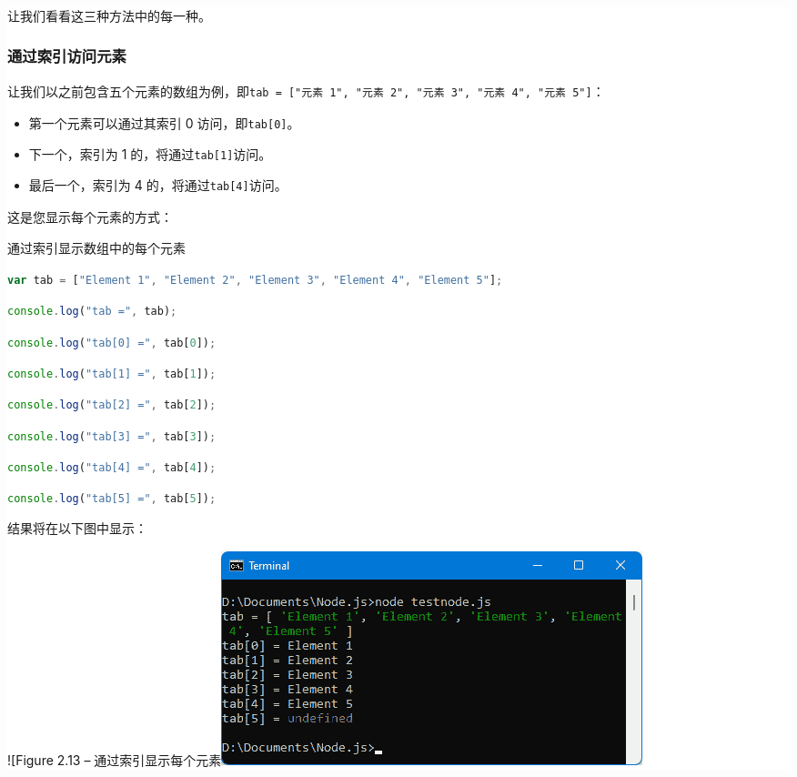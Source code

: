 让我们看看这三种方法中的每一种。

### 通过索引访问元素

让我们以之前包含五个元素的数组为例，即`tab = ["元素 1", "元素 2", "元素 3", "元素 4", "元素 5"]`：

+   第一个元素可以通过其索引 0 访问，即`tab[0]`。

+   下一个，索引为 1 的，将通过`tab[1]`访问。

+   最后一个，索引为 4 的，将通过`tab[4]`访问。

这是您显示每个元素的方式：

通过索引显示数组中的每个元素

```js
var tab = ["Element 1", "Element 2", "Element 3", "Element 4", "Element 5"];
```

```js
console.log("tab =", tab);
```

```js
console.log("tab[0] =", tab[0]);
```

```js
console.log("tab[1] =", tab[1]);
```

```js
console.log("tab[2] =", tab[2]);
```

```js
console.log("tab[3] =", tab[3]);
```

```js
console.log("tab[4] =", tab[4]);
```

```js
console.log("tab[5] =", tab[5]);
```

结果将在以下图中显示：

![Figure 2.13 – 通过索引显示每个元素![img/Figure_2.13_B17416.jpg](img/Figure_2.13_B17416.jpg)
